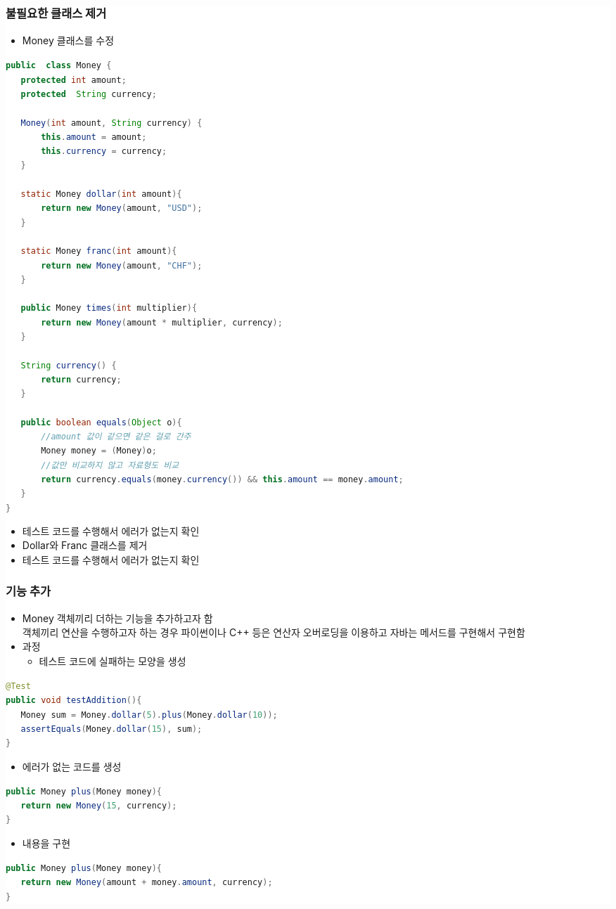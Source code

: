 ### 불필요한 클래스 제거
- Money 클래스를 수정
```java {filename="TestClass.java"}
public  class Money {
   protected int amount;
   protected  String currency;

   Money(int amount, String currency) {
       this.amount = amount;
       this.currency = currency;
   }

   static Money dollar(int amount){
       return new Money(amount, "USD");
   }

   static Money franc(int amount){
       return new Money(amount, "CHF");
   }

   public Money times(int multiplier){
       return new Money(amount * multiplier, currency);
   }

   String currency() {
       return currency;
   }

   public boolean equals(Object o){
       //amount 값이 같으면 같은 걸로 간주
       Money money = (Money)o;
       //값만 비교하지 않고 자료형도 비교
       return currency.equals(money.currency()) && this.amount == money.amount;
   }
}
```
- 테스트 코드를 수행해서 에러가 없는지 확인
- Dollar와 Franc 클래스를 제거
- 테스트 코드를 수행해서 에러가 없는지 확인

### 기능 추가
- Money 객체끼리 더하는 기능을 추가하고자 함   
  객체끼리 연산을 수행하고자 하는 경우 파이썬이나 C++ 등은 연산자 오버로딩을 이용하고 자바는 메서드를 구현해서 구현함
- 과정
  - 테스트 코드에 실패하는 모양을 생성
```java {filename="TestClass.java"}
@Test
public void testAddition(){
   Money sum = Money.dollar(5).plus(Money.dollar(10));
   assertEquals(Money.dollar(15), sum);
}
```
  - 에러가 없는 코드를 생성
```java {filename="Money.java"}
public Money plus(Money money){
   return new Money(15, currency);
}
```
  - 내용을 구현
```java {filename="Money.java"}
public Money plus(Money money){
   return new Money(amount + money.amount, currency);
}
```
